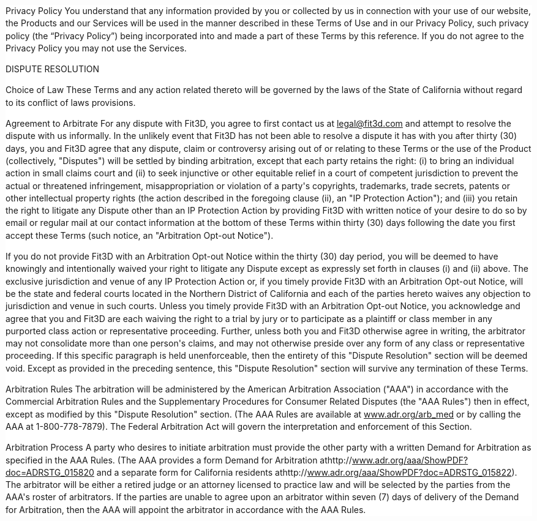 Privacy Policy
You understand that any information provided by you or collected by us in connection with your use of our website, the Products and our Services will be used in the manner described in these Terms of Use and in our Privacy Policy, such privacy policy (the “Privacy Policy”) being incorporated into and made a part of these Terms by this reference. If you do not agree to the Privacy Policy you may not use the Services.



DISPUTE RESOLUTION 

Choice of Law
These Terms and any action related thereto will be governed by the laws of the State of California without regard to its conflict of laws provisions.

Agreement to Arbitrate
For any dispute with Fit3D, you agree to first contact us at legal@fit3d.com and attempt to resolve the dispute with us informally. In the unlikely event that Fit3D has not been able to resolve a dispute it has with you after thirty (30) days, you and Fit3D agree that any dispute, claim or controversy arising out of or relating to these Terms or the use of the Product (collectively, "Disputes") will be settled by binding arbitration, except that each party retains the right: (i) to bring an individual action in small claims court and (ii) to seek injunctive or other equitable relief in a court of competent jurisdiction to prevent the actual or threatened infringement, misappropriation or violation of a party's copyrights, trademarks, trade secrets, patents or other intellectual property rights (the action described in the foregoing clause (ii), an "IP Protection Action"); and (iii) you retain the right to litigate any Dispute other than an IP Protection Action by providing Fit3D with written notice of your desire to do so by email or regular mail at our contact information at the bottom of these Terms within thirty (30) days following the date you first accept these Terms (such notice, an "Arbitration Opt-out Notice").

If you do not provide Fit3D with an Arbitration Opt-out Notice within the thirty (30) day period, you will be deemed to have knowingly and intentionally waived your right to litigate any Dispute except as expressly set forth in clauses (i) and (ii) above. The exclusive jurisdiction and venue of any IP Protection Action or, if you timely provide Fit3D with an Arbitration Opt-out Notice, will be the state and federal courts located in the Northern District of California and each of the parties hereto waives any objection to jurisdiction and venue in such courts. Unless you timely provide Fit3D with an Arbitration Opt-out Notice, you acknowledge and agree that you and Fit3D are each waiving the right to a trial by jury or to participate as a plaintiff or class member in any purported class action or representative proceeding. Further, unless both you and Fit3D otherwise agree in writing, the arbitrator may not consolidate more than one person's claims, and may not otherwise preside over any form of any class or representative proceeding. If this specific paragraph is held unenforceable, then the entirety of this "Dispute Resolution" section will be deemed void. Except as provided in the preceding sentence, this "Dispute Resolution" section will survive any termination of these Terms.

Arbitration Rules
The arbitration will be administered by the American Arbitration Association ("AAA") in accordance with the Commercial Arbitration Rules and the Supplementary Procedures for Consumer Related Disputes (the "AAA Rules") then in effect, except as modified by this "Dispute Resolution" section. (The AAA Rules are available at www.adr.org/arb_med or by calling the AAA at 1-800-778-7879). The Federal Arbitration Act will govern the interpretation and enforcement of this Section.

Arbitration Process
A party who desires to initiate arbitration must provide the other party with a written Demand for Arbitration as specified in the AAA Rules. (The AAA provides a form Demand for Arbitration athttp://www.adr.org/aaa/ShowPDF?doc=ADRSTG_015820 and a separate form for California residents athttp://www.adr.org/aaa/ShowPDF?doc=ADRSTG_015822). The arbitrator will be either a retired judge or an attorney licensed to practice law and will be selected by the parties from the AAA's roster of arbitrators. If the parties are unable to agree upon an arbitrator within seven (7) days of delivery of the Demand for Arbitration, then the AAA will appoint the arbitrator in accordance with the AAA Rules.
